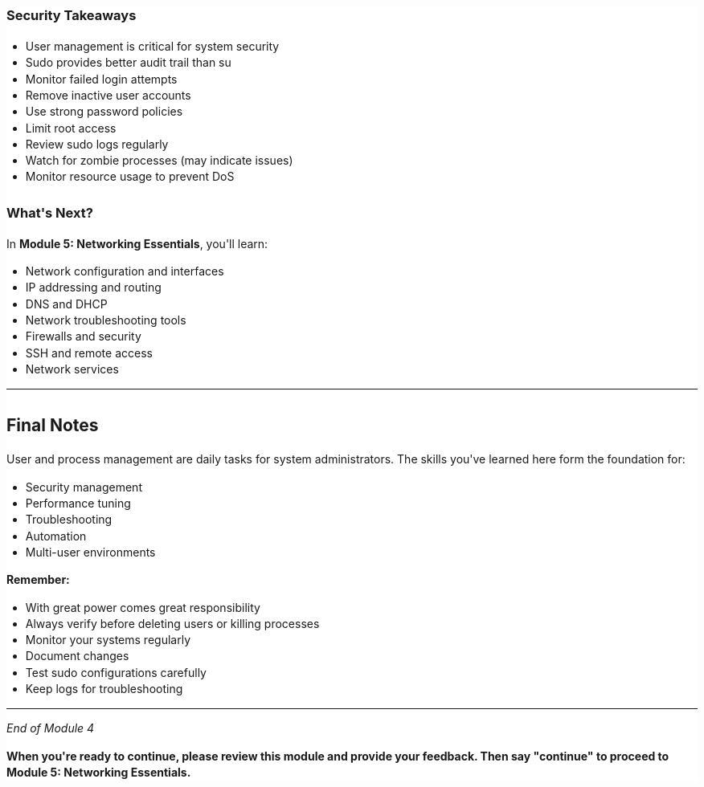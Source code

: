 ### Security Takeaways

- User management is critical for system security
- Sudo provides better audit trail than su
- Monitor failed login attempts
- Remove inactive user accounts
- Use strong password policies
- Limit root access
- Review sudo logs regularly
- Watch for zombie processes (may indicate issues)
- Monitor resource usage to prevent DoS

### What's Next?

In **Module 5: Networking Essentials**, you'll learn:
- Network configuration and interfaces
- IP addressing and routing
- DNS and DHCP
- Network troubleshooting tools
- Firewalls and security
- SSH and remote access
- Network services

---

## Final Notes

User and process management are daily tasks for system administrators. The skills you've learned here form the foundation for:
- Security management
- Performance tuning
- Troubleshooting
- Automation
- Multi-user environments

**Remember:**
- With great power comes great responsibility
- Always verify before deleting users or killing processes
- Monitor your systems regularly
- Document changes
- Test sudo configurations carefully
- Keep logs for troubleshooting

---

*End of Module 4*

**When you're ready to continue, please review this module and provide your feedback. Then say "continue" to proceed to Module 5: Networking Essentials.**